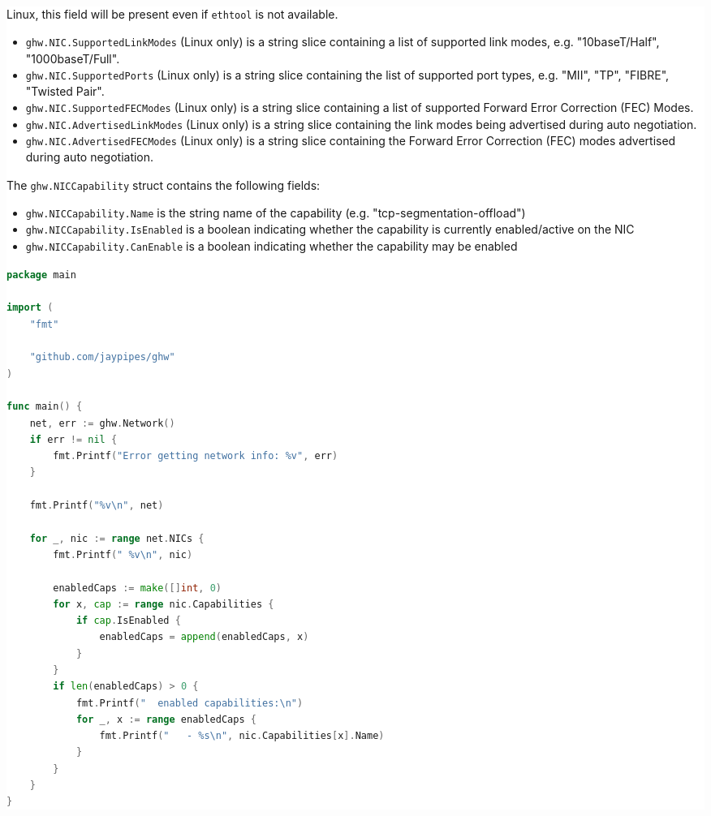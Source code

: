   Linux, this field will be present even if `ethtool` is not available.
* `ghw.NIC.SupportedLinkModes` (Linux only) is a string slice containing a list
  of supported link modes, e.g. "10baseT/Half", "1000baseT/Full".
* `ghw.NIC.SupportedPorts` (Linux only) is a string slice containing the list
  of supported port types, e.g. "MII", "TP", "FIBRE", "Twisted Pair".
* `ghw.NIC.SupportedFECModes` (Linux only) is a string slice containing a list
  of supported Forward Error Correction (FEC) Modes.
* `ghw.NIC.AdvertisedLinkModes` (Linux only) is a string slice containing the
  link modes being advertised during auto negotiation.
* `ghw.NIC.AdvertisedFECModes` (Linux only) is a string slice containing the
  Forward Error Correction (FEC) modes advertised during auto negotiation.

The `ghw.NICCapability` struct contains the following fields:

* `ghw.NICCapability.Name` is the string name of the capability (e.g.
  "tcp-segmentation-offload")
* `ghw.NICCapability.IsEnabled` is a boolean indicating whether the capability
  is currently enabled/active on the NIC
* `ghw.NICCapability.CanEnable` is a boolean indicating whether the capability
  may be enabled

```go
package main

import (
    "fmt"

    "github.com/jaypipes/ghw"
)

func main() {
    net, err := ghw.Network()
    if err != nil {
        fmt.Printf("Error getting network info: %v", err)
    }

    fmt.Printf("%v\n", net)

    for _, nic := range net.NICs {
        fmt.Printf(" %v\n", nic)

        enabledCaps := make([]int, 0)
        for x, cap := range nic.Capabilities {
            if cap.IsEnabled {
                enabledCaps = append(enabledCaps, x)
            }
        }
        if len(enabledCaps) > 0 {
            fmt.Printf("  enabled capabilities:\n")
            for _, x := range enabledCaps {
                fmt.Printf("   - %s\n", nic.Capabilities[x].Name)
            }
        }
    }
}
```


[udev]: https://en.wikipedia.org/wiki/Udev
[numa]: https://en.wikipedia.org/wiki/Non-uniform_memory_access